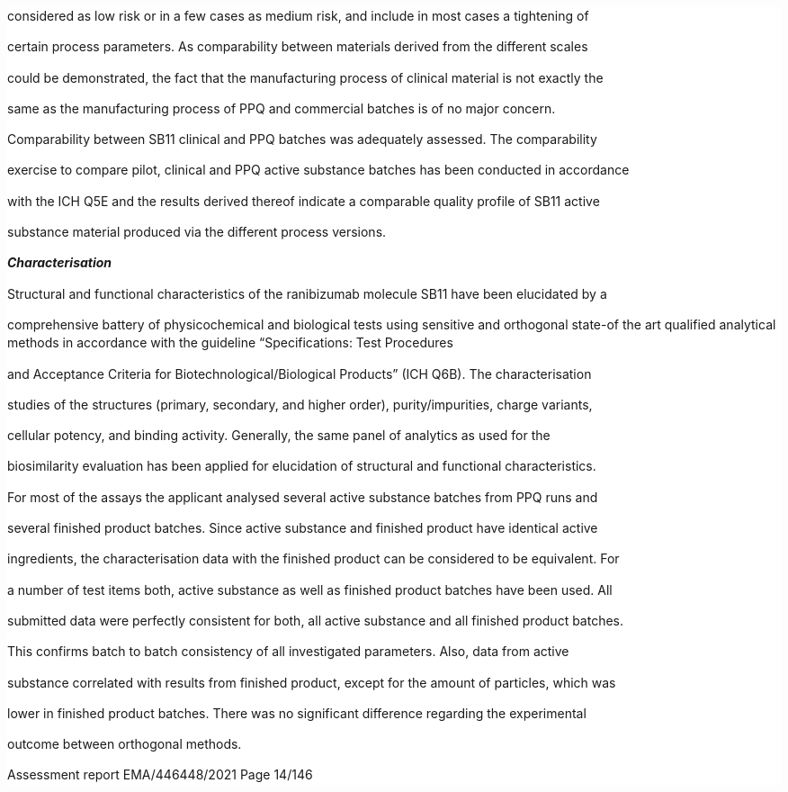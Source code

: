considered as low risk or in a few cases as medium risk, and include in most cases a tightening of

certain process parameters. As comparability between materials derived from the different scales

could be demonstrated, the fact that the manufacturing process of clinical material is not exactly the

same as the manufacturing process of PPQ and commercial batches is of no major concern.

Comparability between SB11 clinical and PPQ batches was adequately assessed. The comparability

exercise to compare pilot, clinical and PPQ active substance batches has been conducted in accordance

with the ICH Q5E and the results derived thereof indicate a comparable quality profile of SB11 active

substance material produced via the different process versions.

***Characterisation***

Structural and functional characteristics of the ranibizumab molecule SB11 have been elucidated by a

comprehensive battery of physicochemical and biological tests using sensitive and orthogonal state-of
the art qualified analytical methods in accordance with the guideline “Specifications: Test Procedures

and Acceptance Criteria for Biotechnological/Biological Products” (ICH Q6B). The characterisation

studies of the structures (primary, secondary, and higher order), purity/impurities, charge variants,

cellular potency, and binding activity. Generally, the same panel of analytics as used for the

biosimilarity evaluation has been applied for elucidation of structural and functional characteristics.

For most of the assays the applicant analysed several active substance batches from PPQ runs and

several finished product batches. Since active substance and finished product have identical active

ingredients, the characterisation data with the finished product can be considered to be equivalent. For

a number of test items both, active substance as well as finished product batches have been used. All

submitted data were perfectly consistent for both, all active substance and all finished product batches.

This confirms batch to batch consistency of all investigated parameters. Also, data from active

substance correlated with results from finished product, except for the amount of particles, which was

lower in finished product batches. There was no significant difference regarding the experimental

outcome between orthogonal methods.

Assessment report
EMA/446448/2021 Page 14/146
